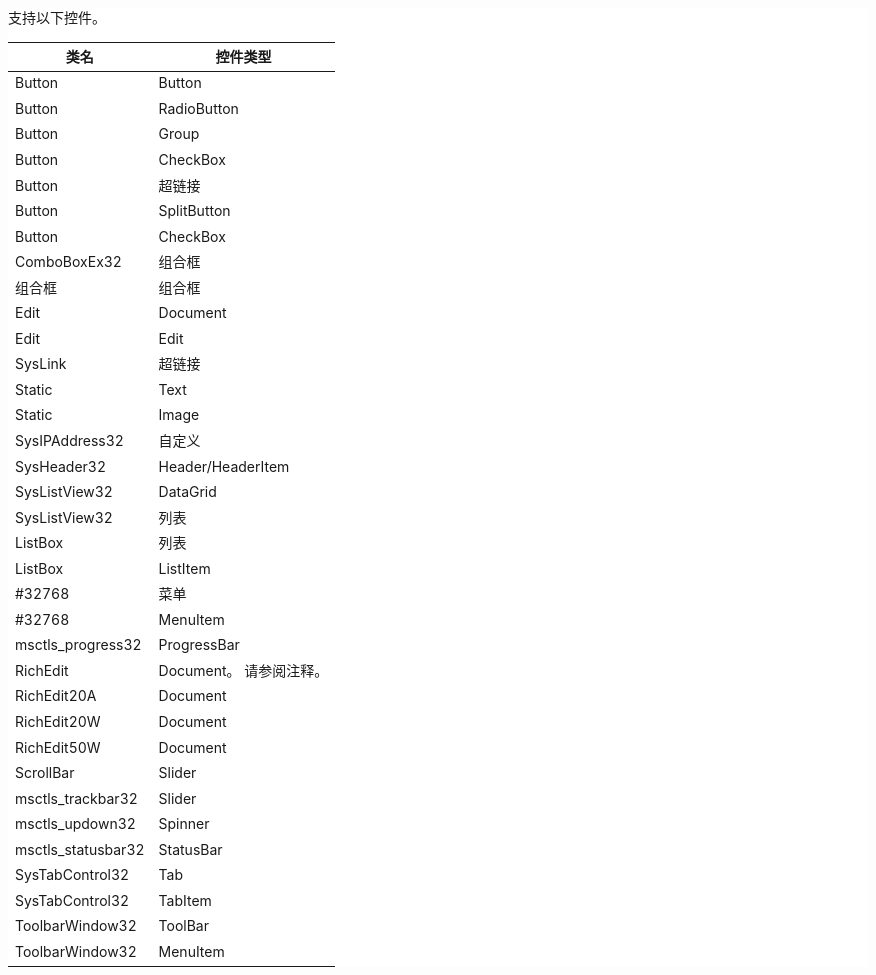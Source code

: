  支持以下控件。  
  
|类名|控件类型|  
|--------|----------|  
|Button|Button|  
|Button|RadioButton|  
|Button|Group|  
|Button|CheckBox|  
|Button|超链接|  
|Button|SplitButton|  
|Button|CheckBox|  
|ComboBoxEx32|组合框|  
|组合框|组合框|  
|Edit|Document|  
|Edit|Edit|  
|SysLink|超链接|  
|Static|Text|  
|Static|Image|  
|SysIPAddress32|自定义|  
|SysHeader32|Header\/HeaderItem|  
|SysListView32|DataGrid|  
|SysListView32|列表|  
|ListBox|列表|  
|ListBox|ListItem|  
|\#32768|菜单|  
|\#32768|MenuItem|  
|msctls\_progress32|ProgressBar|  
|RichEdit|Document。 请参阅注释。|  
|RichEdit20A|Document|  
|RichEdit20W|Document|  
|RichEdit50W|Document|  
|ScrollBar|Slider|  
|msctls\_trackbar32|Slider|  
|msctls\_updown32|Spinner|  
|msctls\_statusbar32|StatusBar|  
|SysTabControl32|Tab|  
|SysTabControl32|TabItem|  
|ToolbarWindow32|ToolBar|  
|ToolbarWindow32|MenuItem|  